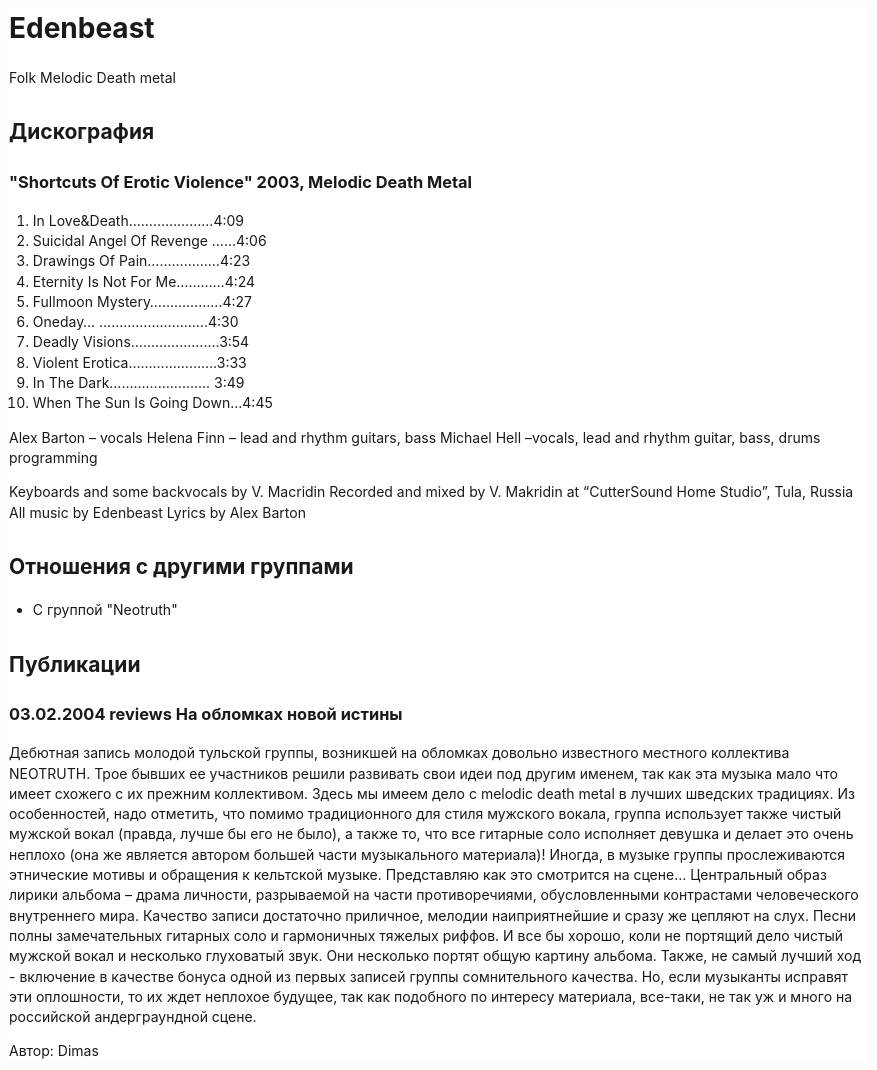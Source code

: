 # Edenbeast

Folk Melodic Death metal

## Дискография

### "Shortcuts Of Erotic Violence" 2003, Melodic Death Metal

1.	In Love&Death………………...4:09
2.	Suicidal Angel Of Revenge ……4:06
3.	Drawings Of Pain………………4:23
4.	Eternity Is Not For Me…………4:24
5.	Fullmoon Mystery……………...4:27
6.	Oneday… ……………………...4:30
7.	Deadly Visions……………….…3:54
8.	Violent Erotica………………….3:33
9.	In The Dark……………………. 3:49
10.	When The Sun Is Going Down…4:45



Alex Barton – vocals
Helena Finn – lead and rhythm guitars, bass
Michael Hell –vocals, lead and rhythm guitar, bass, drums programming

Keyboards and some backvocals by V. Macridin
Recorded and mixed by V. Makridin at “CutterSound Home Studio”, Tula, Russia
All music by Edenbeast
Lyrics by Alex Barton


## Отношения с другими группами

* C группой "Neotruth" 

## Публикации

### 03.02.2004 reviews На обломках новой истины

<P>Дебютная запись молодой тульской группы, возникшей на обломках довольно известного местного коллектива NEOTRUTH. Трое бывших ее участников решили развивать свои идеи под другим именем, так как эта музыка мало что имеет схожего с их прежним коллективом. Здесь мы имеем дело с melodic death metal в лучших шведских традициях. Из особенностей, надо отметить, что помимо традиционного для стиля мужского вокала, группа использует также чистый мужской вокал (правда, лучше бы его не было), а также то, что все гитарные соло исполняет девушка и делает это очень неплохо (она же является автором большей части музыкального материала)! Иногда, в музыке группы прослеживаются этнические мотивы и обращения к кельтской музыке. Представляю как это смотрится на сцене...&nbsp;Центральный образ лирики альбома – драма личности, разрываемой на части противоречиями, обусловленными контрастами человеческого внутреннего мира. Качество записи достаточно приличное, мелодии наиприятнейшие и сразу же цепляют на слух. Песни полны замечательных&nbsp;гитарных соло и гармоничных тяжелых риффов. И все бы хорошо, коли не портящий дело чистый мужской вокал и несколько глуховатый звук. Они несколько портят общую картину альбома. Также, не самый лучший ход - включение в качестве бонуса одной из первых записей группы сомнительного качества. Но, если музыканты исправят эти оплошности, то их ждет неплохое будущее, так как подобного по интересу материала, все-таки, не так уж и много на российской андерграундной сцене.</P>
Автор: Dimas
